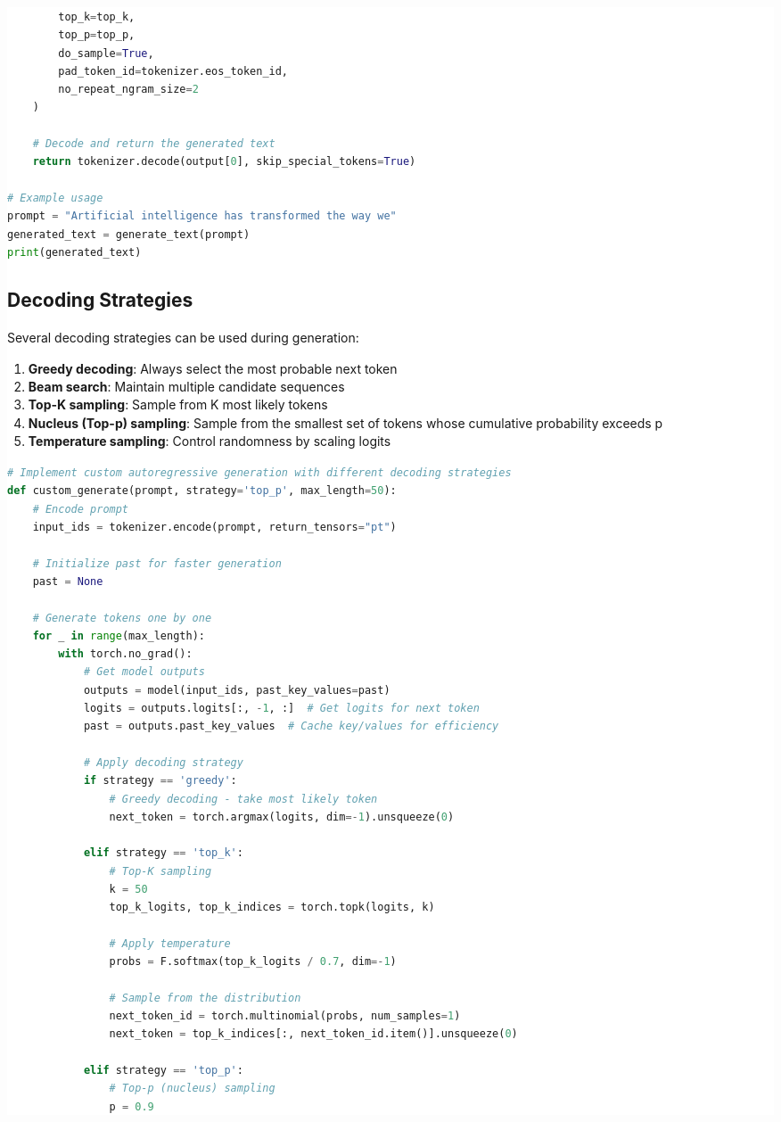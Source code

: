```python
        top_k=top_k,
        top_p=top_p,
        do_sample=True,
        pad_token_id=tokenizer.eos_token_id,
        no_repeat_ngram_size=2
    )
    
    # Decode and return the generated text
    return tokenizer.decode(output[0], skip_special_tokens=True)

# Example usage
prompt = "Artificial intelligence has transformed the way we"
generated_text = generate_text(prompt)
print(generated_text)
```

## Decoding Strategies

Several decoding strategies can be used during generation:

1. **Greedy decoding**: Always select the most probable next token
2. **Beam search**: Maintain multiple candidate sequences
3. **Top-K sampling**: Sample from K most likely tokens
4. **Nucleus (Top-p) sampling**: Sample from the smallest set of tokens whose cumulative probability exceeds p
5. **Temperature sampling**: Control randomness by scaling logits

```python
# Implement custom autoregressive generation with different decoding strategies
def custom_generate(prompt, strategy='top_p', max_length=50):
    # Encode prompt
    input_ids = tokenizer.encode(prompt, return_tensors="pt")
    
    # Initialize past for faster generation
    past = None
    
    # Generate tokens one by one
    for _ in range(max_length):
        with torch.no_grad():
            # Get model outputs
            outputs = model(input_ids, past_key_values=past)
            logits = outputs.logits[:, -1, :]  # Get logits for next token
            past = outputs.past_key_values  # Cache key/values for efficiency
            
            # Apply decoding strategy
            if strategy == 'greedy':
                # Greedy decoding - take most likely token
                next_token = torch.argmax(logits, dim=-1).unsqueeze(0)
            
            elif strategy == 'top_k':
                # Top-K sampling
                k = 50
                top_k_logits, top_k_indices = torch.topk(logits, k)
                
                # Apply temperature
                probs = F.softmax(top_k_logits / 0.7, dim=-1)
                
                # Sample from the distribution
                next_token_id = torch.multinomial(probs, num_samples=1)
                next_token = top_k_indices[:, next_token_id.item()].unsqueeze(0)
            
            elif strategy == 'top_p':
                # Top-p (nucleus) sampling
                p = 0.9
```